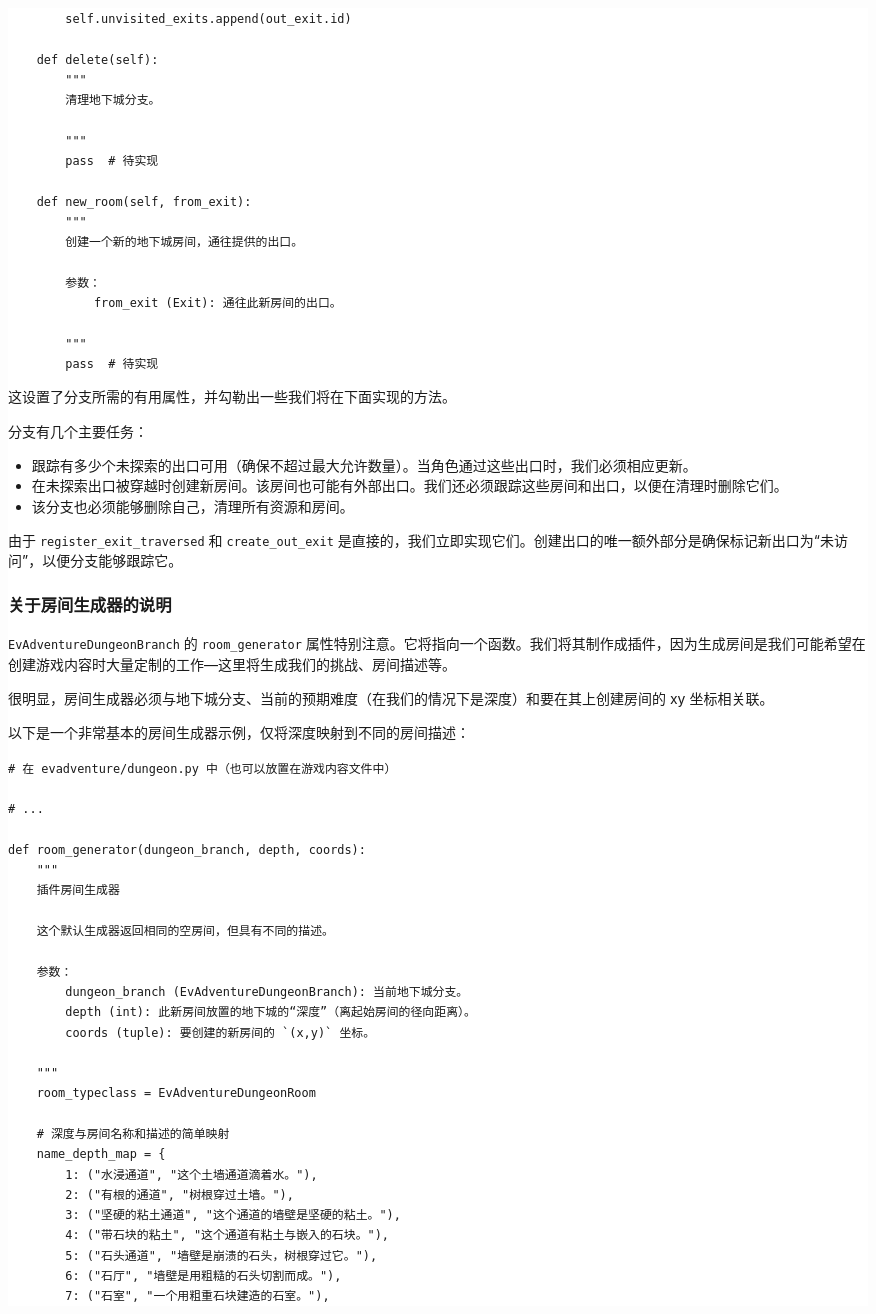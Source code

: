 ```{code-block} 
        self.unvisited_exits.append(out_exit.id)
        
    def delete(self):
        """
        清理地下城分支。

        """
        pass  # 待实现
        
    def new_room(self, from_exit):
        """
        创建一个新的地下城房间，通往提供的出口。

        参数：
            from_exit (Exit): 通往此新房间的出口。

        """
        pass  # 待实现
```

这设置了分支所需的有用属性，并勾勒出一些我们将在下面实现的方法。

分支有几个主要任务：
- 跟踪有多少个未探索的出口可用（确保不超过最大允许数量）。当角色通过这些出口时，我们必须相应更新。
- 在未探索出口被穿越时创建新房间。该房间也可能有外部出口。我们还必须跟踪这些房间和出口，以便在清理时删除它们。
- 该分支也必须能够删除自己，清理所有资源和房间。

由于 `register_exit_traversed` 和 `create_out_exit` 是直接的，我们立即实现它们。创建出口的唯一额外部分是确保标记新出口为“未访问”，以便分支能够跟踪它。

### 关于房间生成器的说明

`EvAdventureDungeonBranch` 的 `room_generator` 属性特别注意。它将指向一个函数。我们将其制作成插件，因为生成房间是我们可能希望在创建游戏内容时大量定制的工作—这里将生成我们的挑战、房间描述等。

很明显，房间生成器必须与地下城分支、当前的预期难度（在我们的情况下是深度）和要在其上创建房间的 xy 坐标相关联。

以下是一个非常基本的房间生成器示例，仅将深度映射到不同的房间描述： 

```
# 在 evadventure/dungeon.py 中（也可以放置在游戏内容文件中）

# ... 

def room_generator(dungeon_branch, depth, coords):
    """
    插件房间生成器

    这个默认生成器返回相同的空房间，但具有不同的描述。

    参数：
        dungeon_branch (EvAdventureDungeonBranch): 当前地下城分支。
        depth (int): 此新房间放置的地下城的“深度”（离起始房间的径向距离）。
        coords (tuple): 要创建的新房间的 `(x,y)` 坐标。

    """
    room_typeclass = EvAdventureDungeonRoom

    # 深度与房间名称和描述的简单映射
    name_depth_map = {
        1: ("水浸通道", "这个土墙通道滴着水。"),
        2: ("有根的通道", "树根穿过土墙。"),
        3: ("坚硬的粘土通道", "这个通道的墙壁是坚硬的粘土。"),
        4: ("带石块的粘土", "这个通道有粘土与嵌入的石块。"),
        5: ("石头通道", "墙壁是崩溃的石头，树根穿过它。"),
        6: ("石厅", "墙壁是用粗糙的石头切割而成。"),
        7: ("石室", "一个用粗重石块建造的石室。"),
```
